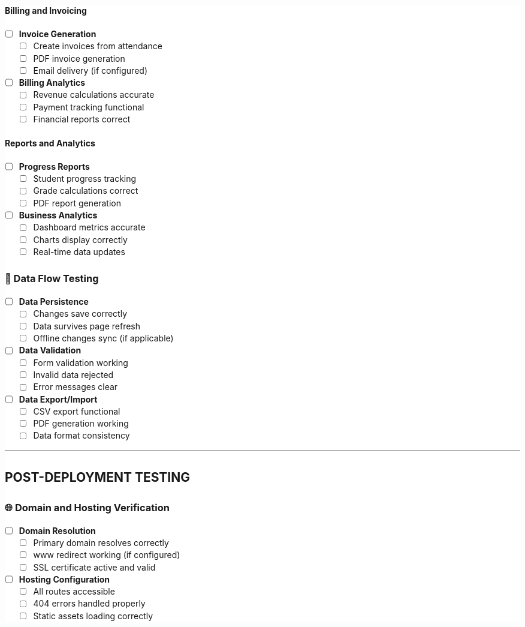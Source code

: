 #### **Billing and Invoicing**

- [ ] **Invoice Generation**
  - [ ] Create invoices from attendance
  - [ ] PDF invoice generation
  - [ ] Email delivery (if configured)
- [ ] **Billing Analytics**
  - [ ] Revenue calculations accurate
  - [ ] Payment tracking functional
  - [ ] Financial reports correct

#### **Reports and Analytics**

- [ ] **Progress Reports**
  - [ ] Student progress tracking
  - [ ] Grade calculations correct
  - [ ] PDF report generation
- [ ] **Business Analytics**
  - [ ] Dashboard metrics accurate
  - [ ] Charts display correctly
  - [ ] Real-time data updates

### **🔄 Data Flow Testing**

- [ ] **Data Persistence**
  - [ ] Changes save correctly
  - [ ] Data survives page refresh
  - [ ] Offline changes sync (if applicable)
- [ ] **Data Validation**
  - [ ] Form validation working
  - [ ] Invalid data rejected
  - [ ] Error messages clear
- [ ] **Data Export/Import**
  - [ ] CSV export functional
  - [ ] PDF generation working
  - [ ] Data format consistency

---

## **POST-DEPLOYMENT TESTING**

### **🌐 Domain and Hosting Verification**

- [ ] **Domain Resolution**
  - [ ] Primary domain resolves correctly
  - [ ] www redirect working (if configured)
  - [ ] SSL certificate active and valid
- [ ] **Hosting Configuration**
  - [ ] All routes accessible
  - [ ] 404 errors handled properly
  - [ ] Static assets loading correctly
